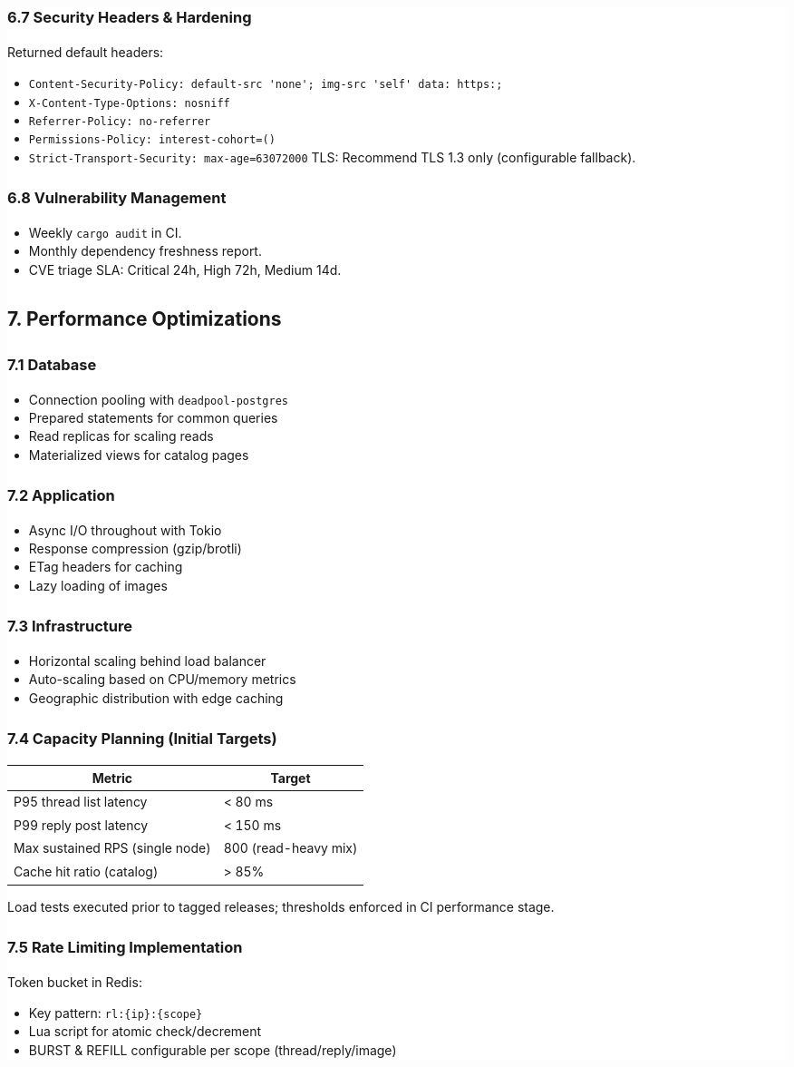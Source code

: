 ### 6.7 Security Headers & Hardening
Returned default headers:
- `Content-Security-Policy: default-src 'none'; img-src 'self' data: https:;`
- `X-Content-Type-Options: nosniff`
- `Referrer-Policy: no-referrer`
- `Permissions-Policy: interest-cohort=()`
- `Strict-Transport-Security: max-age=63072000`
TLS: Recommend TLS 1.3 only (configurable fallback).

### 6.8 Vulnerability Management
- Weekly `cargo audit` in CI.
- Monthly dependency freshness report.
- CVE triage SLA: Critical 24h, High 72h, Medium 14d.

## 7. Performance Optimizations

### 7.1 Database
- Connection pooling with `deadpool-postgres`
- Prepared statements for common queries
- Read replicas for scaling reads
- Materialized views for catalog pages

### 7.2 Application
- Async I/O throughout with Tokio
- Response compression (gzip/brotli)
- ETag headers for caching
- Lazy loading of images

### 7.3 Infrastructure
- Horizontal scaling behind load balancer
- Auto-scaling based on CPU/memory metrics
- Geographic distribution with edge caching

### 7.4 Capacity Planning (Initial Targets)
| Metric | Target |
|--------|--------|
| P95 thread list latency | < 80 ms |
| P99 reply post latency | < 150 ms |
| Max sustained RPS (single node) | 800 (read-heavy mix) |
| Cache hit ratio (catalog) | > 85% |
Load tests executed prior to tagged releases; thresholds enforced in CI performance stage.

### 7.5 Rate Limiting Implementation
Token bucket in Redis:
- Key pattern: `rl:{ip}:{scope}`
- Lua script for atomic check/decrement
- BURST & REFILL configurable per scope (thread/reply/image)
